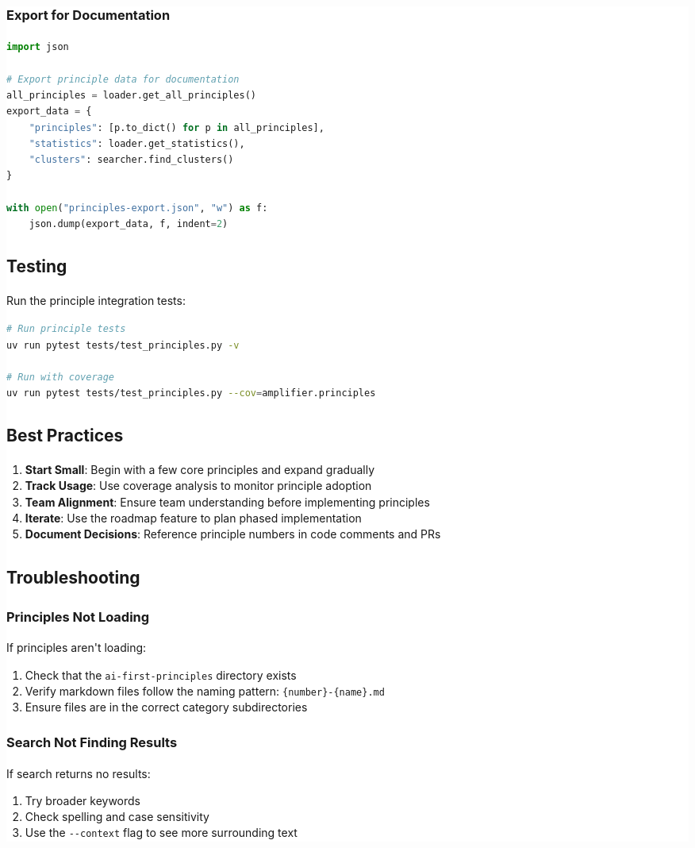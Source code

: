 ### Export for Documentation

```python
import json

# Export principle data for documentation
all_principles = loader.get_all_principles()
export_data = {
    "principles": [p.to_dict() for p in all_principles],
    "statistics": loader.get_statistics(),
    "clusters": searcher.find_clusters()
}

with open("principles-export.json", "w") as f:
    json.dump(export_data, f, indent=2)
```

## Testing

Run the principle integration tests:

```bash
# Run principle tests
uv run pytest tests/test_principles.py -v

# Run with coverage
uv run pytest tests/test_principles.py --cov=amplifier.principles
```

## Best Practices

1. **Start Small**: Begin with a few core principles and expand gradually
2. **Track Usage**: Use coverage analysis to monitor principle adoption
3. **Team Alignment**: Ensure team understanding before implementing principles
4. **Iterate**: Use the roadmap feature to plan phased implementation
5. **Document Decisions**: Reference principle numbers in code comments and PRs

## Troubleshooting

### Principles Not Loading

If principles aren't loading:
1. Check that the `ai-first-principles` directory exists
2. Verify markdown files follow the naming pattern: `{number}-{name}.md`
3. Ensure files are in the correct category subdirectories

### Search Not Finding Results

If search returns no results:
1. Try broader keywords
2. Check spelling and case sensitivity
3. Use the `--context` flag to see more surrounding text
